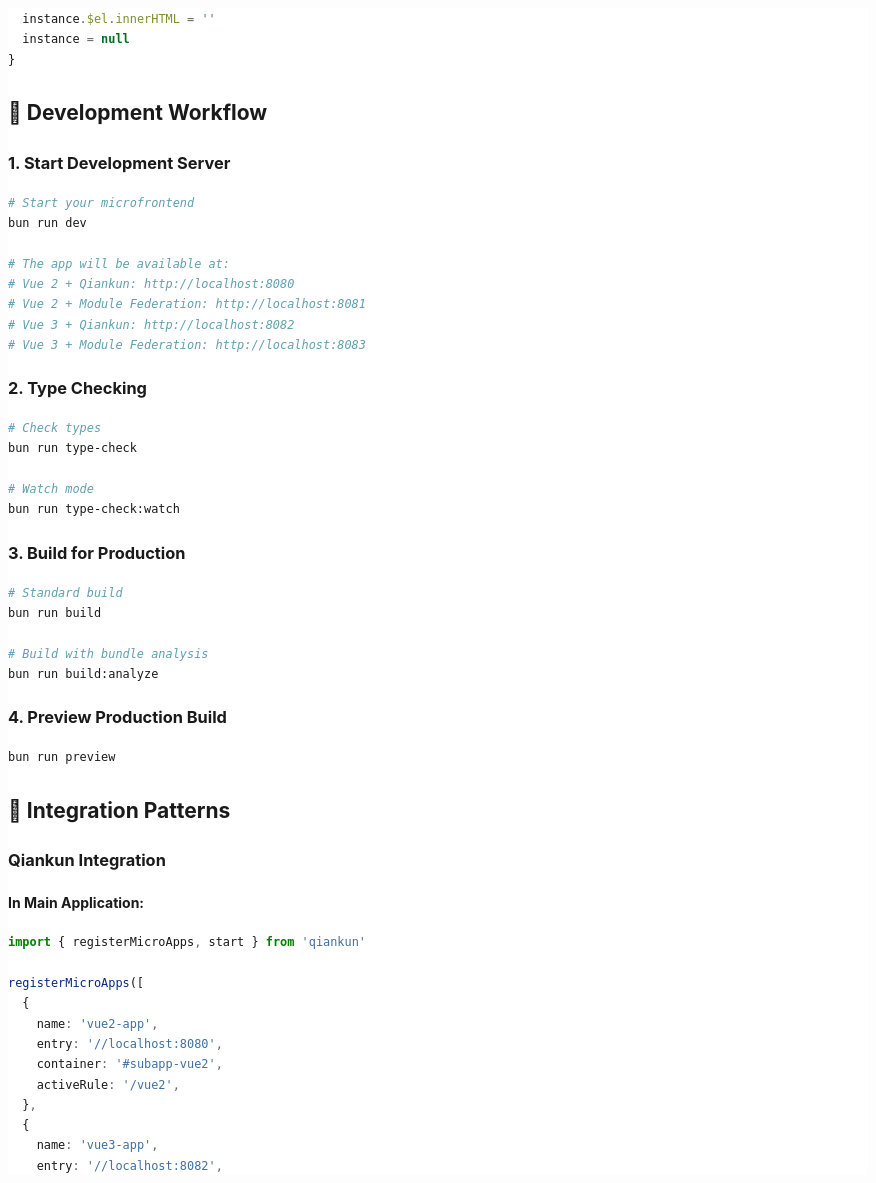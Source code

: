 ```typescript
  instance.$el.innerHTML = ''
  instance = null
}
```

## 🚀 Development Workflow

### 1. Start Development Server

```bash
# Start your microfrontend
bun run dev

# The app will be available at:
# Vue 2 + Qiankun: http://localhost:8080
# Vue 2 + Module Federation: http://localhost:8081  
# Vue 3 + Qiankun: http://localhost:8082
# Vue 3 + Module Federation: http://localhost:8083
```

### 2. Type Checking

```bash
# Check types
bun run type-check

# Watch mode
bun run type-check:watch
```

### 3. Build for Production

```bash
# Standard build
bun run build

# Build with bundle analysis
bun run build:analyze
```

### 4. Preview Production Build

```bash
bun run preview
```

## 🔗 Integration Patterns

### Qiankun Integration

#### In Main Application:
```typescript
import { registerMicroApps, start } from 'qiankun'

registerMicroApps([
  {
    name: 'vue2-app',
    entry: '//localhost:8080',
    container: '#subapp-vue2',
    activeRule: '/vue2',
  },
  {
    name: 'vue3-app', 
    entry: '//localhost:8082',
```